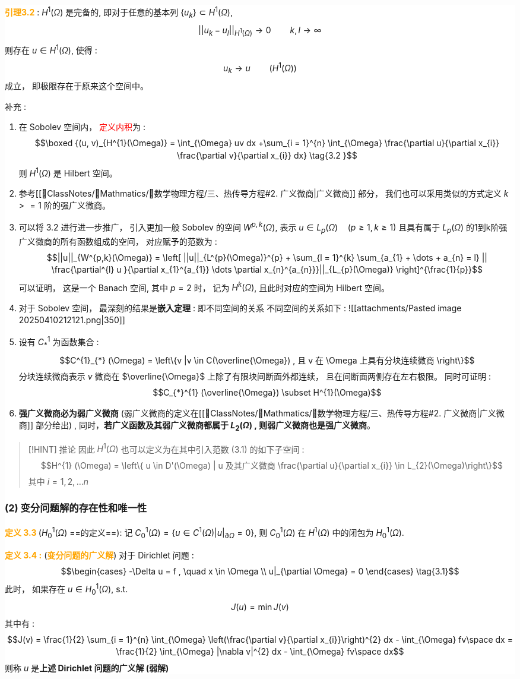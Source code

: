 <b><mark style="background: transparent; color: orange">引理3.2</mark></b> : $H^1(\Omega)$ 是完备的, 即对于任意的基本列 $\left\{ u_k \right\} \subset  H^{1}(\Omega)$, 
$$||u_{k} - u_{l} ||_{H^{1}(\Omega)} \rightarrow  0\qquad  k , l \rightarrow  \infty$$
则存在 $u \in H^1(\Omega)$, 使得 : 
$$u_{k} \rightarrow  u \qquad  (H^{1}(\Omega))$$
成立， 即极限存在于原来这个空间中。 

补充 : 
1. 在 Sobolev 空间内， <mark style="background: transparent; color: red">定义内积</mark>为 : 
$$\boxed {(u, v)_{H^{1}(\Omega)} =  \int_{\Omega} uv dx +\sum_{i = 1}^{n} \int_{\Omega} \frac{\partial u}{\partial x_{i}} \frac{\partial v}{\partial x_{i}} dx} \tag{3.2 }$$
则 $H^{1}(\Omega)$ 是 Hilbert 空间。 
2. 参考[[📘ClassNotes/📐Mathmatics/🧩数学物理方程/三、热传导方程#2. 广义微商|广义微商]] 部分， 我们也可以采用类似的方式定义  $k >=1$ 阶的强广义微商。 
3. 可以将 3.2 进行进一步推广， 引入更加一般 Sobolev 的空间 $W^{p,k}(\Omega)$,  表示 $u \in L_{p}(\Omega) \quad (p \geq  1, k\geq 1)$  且具有属于 $L_{p} (\Omega)$ 的1到k阶强广义微商的所有函数组成的空间， 对应赋予的范数为 : 
$$||u||_{W^{p,k}(\Omega)} =  \left[ ||u||_{L^{p}(\Omega)}^{p}  + \sum_{l = 1}^{k}  \sum_{a_{1}  + \dots  + a_{n}  = l}  ||  \frac{\partial^{l}  u }{\partial x_{1}^{a_{1}} \dots  \partial x_{n}^{a_{n}}}||_{L_{p}(\Omega)}   \right]^{\frac{1}{p}}$$
可以证明， 这是一个 Banach 空间, 其中 $p = 2$ 时， 记为 $H^{k} (\Omega)$, 且此时对应的空间为 Hilbert 空间。  

4. 对于 Sobolev 空间， 最深刻的结果是**嵌入定理** : 即不同空间的关系 
不同空间的关系如下 : 
![[attachments/Pasted image 20250410212121.png|350]] 
5. 设有 $C^1_{*}$ 为函数集合 : 
$$C^{1}_{*} (\Omega) =   \left\{v |v  \in  C(\overline{\Omega}) ,  且 v 在 \Omega 上具有分块连续微商  \right\}$$
分块连续微商表示 $v$ 微商在 $\overline{\Omega}$ 上除了有限块间断面外都连续， 且在间断面两侧存在左右极限。 同时可证明 : 
$$C_{*}^{1}  (\overline{\Omega}) \subset  H^{1}(\Omega)$$
6. **强广义微商必为弱广义微商** (弱广义微商的定义在[[📘ClassNotes/📐Mathmatics/🧩数学物理方程/三、热传导方程#2. 广义微商|广义微商]] 部分给出) , 同时，**若广义函数及其弱广义微商都属于 $L_2(\Omega)$ , 则弱广义微商也是强广义微商**。 

> [!HINT] 推论
> 因此 $H^1(\Omega)$ 也可以定义为在其中引入范数 (3.1) 的如下子空间 : 
> $$H^{1} (\Omega) =  \left\{  u \in   D'(\Omega) |  u 及其广义微商 \frac{\partial u}{\partial x_{i}} \in  L_{2}(\Omega)\right\}$$
> 其中 $i=1,2 , \dots  n$

### (2) 变分问题解的存在性和唯一性 
<b><mark style="background: transparent; color: orange">定义 3.3 </mark></b> ($H_0^{1}(\Omega)$ ==的定义==): 记  $C_{0}^{1} (\Omega) = \left\{ u \in  C^{1}(\Omega)  |  u|_{\partial \Omega}  =  0\right\}$, 则 $C_{0}^{1}(\Omega)$ 在 $H^1(\Omega)$ 中的闭包为 $H_0^1(\Omega)$.   

<b><mark style="background: transparent; color: orange">定义 3.4 :</mark></b> (<b><mark style="background: transparent; color: orange">变分问题的广义解</mark></b>) 对于 Dirichlet 问题 : 
$$\begin{cases}
-\Delta  u = f  , \quad  x \in  \Omega \\
u|_{\partial \Omega} = 0 
\end{cases} \tag{3.1}$$
此时， 如果存在 $u \in H_0^1(\Omega)$, s.t.  
$$J(u) = \min J(v)$$
其中有 : 
$$J(v) = \frac{1}{2} \sum_{i = 1}^{n} \int_{\Omega} \left(\frac{\partial v}{\partial x_{i}}\right)^{2} dx - \int_{\Omega} fv\space  dx = \frac{1}{2} \int_{\Omega} |\nabla v|^{2}  dx -  \int_{\Omega} fv\space  dx$$
则称  $u$ 是**上述 Dirichlet 问题的广义解 (弱解)** 
